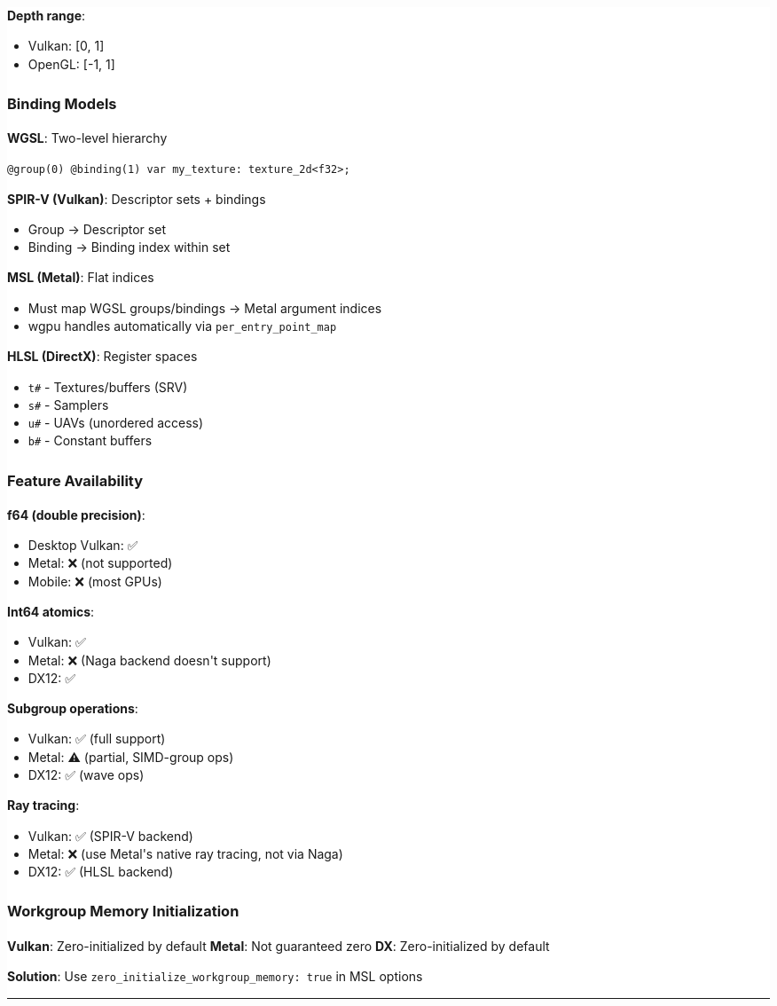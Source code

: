 **Depth range**:
- Vulkan: [0, 1]
- OpenGL: [-1, 1]

### Binding Models

**WGSL**: Two-level hierarchy
```wgsl
@group(0) @binding(1) var my_texture: texture_2d<f32>;
```

**SPIR-V (Vulkan)**: Descriptor sets + bindings
- Group → Descriptor set
- Binding → Binding index within set

**MSL (Metal)**: Flat indices
- Must map WGSL groups/bindings → Metal argument indices
- wgpu handles automatically via `per_entry_point_map`

**HLSL (DirectX)**: Register spaces
- `t#` - Textures/buffers (SRV)
- `s#` - Samplers
- `u#` - UAVs (unordered access)
- `b#` - Constant buffers

### Feature Availability

**f64 (double precision)**:
- Desktop Vulkan: ✅
- Metal: ❌ (not supported)
- Mobile: ❌ (most GPUs)

**Int64 atomics**:
- Vulkan: ✅
- Metal: ❌ (Naga backend doesn't support)
- DX12: ✅

**Subgroup operations**:
- Vulkan: ✅ (full support)
- Metal: ⚠️ (partial, SIMD-group ops)
- DX12: ✅ (wave ops)

**Ray tracing**:
- Vulkan: ✅ (SPIR-V backend)
- Metal: ❌ (use Metal's native ray tracing, not via Naga)
- DX12: ✅ (HLSL backend)

### Workgroup Memory Initialization

**Vulkan**: Zero-initialized by default
**Metal**: Not guaranteed zero
**DX**: Zero-initialized by default

**Solution**: Use `zero_initialize_workgroup_memory: true` in MSL options

---
